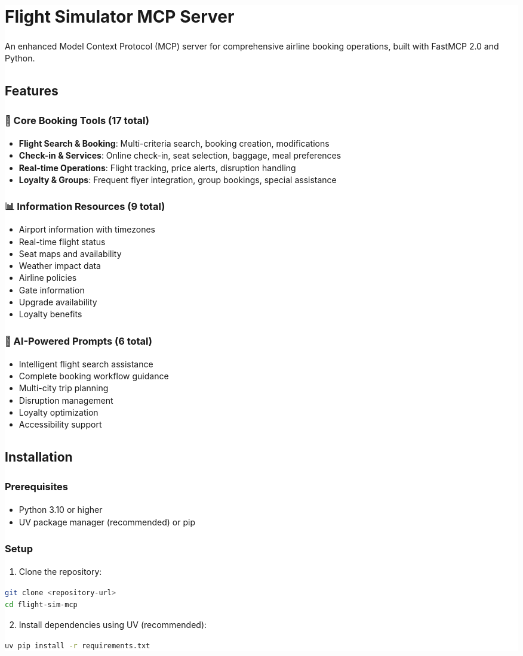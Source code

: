 # Flight Simulator MCP Server

An enhanced Model Context Protocol (MCP) server for comprehensive airline booking operations, built with FastMCP 2.0 and Python.

## Features

### 🛫 Core Booking Tools (17 total)
- **Flight Search & Booking**: Multi-criteria search, booking creation, modifications
- **Check-in & Services**: Online check-in, seat selection, baggage, meal preferences  
- **Real-time Operations**: Flight tracking, price alerts, disruption handling
- **Loyalty & Groups**: Frequent flyer integration, group bookings, special assistance

### 📊 Information Resources (9 total)
- Airport information with timezones
- Real-time flight status
- Seat maps and availability
- Weather impact data
- Airline policies
- Gate information
- Upgrade availability
- Loyalty benefits

### 🤖 AI-Powered Prompts (6 total)
- Intelligent flight search assistance
- Complete booking workflow guidance
- Multi-city trip planning
- Disruption management
- Loyalty optimization
- Accessibility support

## Installation

### Prerequisites
- Python 3.10 or higher
- UV package manager (recommended) or pip

### Setup

1. Clone the repository:
```bash
git clone <repository-url>
cd flight-sim-mcp
```

2. Install dependencies using UV (recommended):
```bash
uv pip install -r requirements.txt
```
